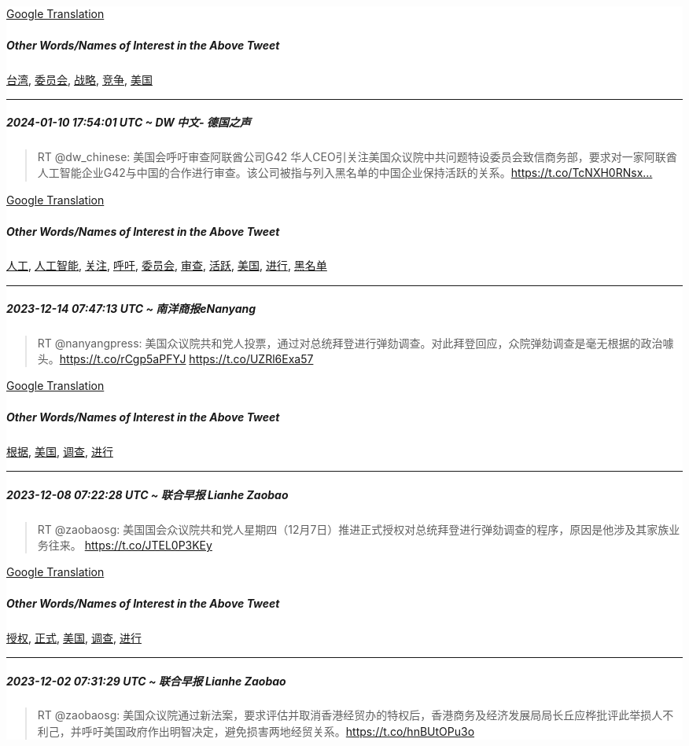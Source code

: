 [Google Translation](https://translate.google.com/?hi=en&tab=TT&sl=zh-CN&tl=en&op=translate&text=RT+%40zaobaosg%3A+%E5%8F%B0%E6%B9%BE%E5%AA%92%E4%BD%93%E6%8A%A5%E9%81%93%EF%BC%8C%E7%BE%8E%E5%9B%BD%E4%BC%97%E8%AE%AE%E9%99%A2%E7%9A%84%E7%BE%8E%E4%B8%AD%E6%88%98%E7%95%A5%E7%AB%9E%E4%BA%89%E7%89%B9%E5%88%AB%E5%A7%94%E5%91%98%E4%BC%9A%E4%B8%BB%E5%B8%AD%E5%8A%A0%E6%8B%89%E6%A0%BC%E5%B0%94%EF%BC%88Mike+Gallagher%EF%BC%8C%E5%8F%B0%E8%AF%91%E7%9B%96%E6%8B%89%E6%A0%BC%EF%BC%89%E5%B0%86%E4%BA%8E%E4%B8%8B%E6%98%9F%E6%9C%9F%E4%B8%89%EF%BC%882%E6%9C%8821%E6%97%A5%EF%BC%89%E7%8E%87%E5%9B%A2%E8%AE%BF%E5%8F%B0%E3%80%82https%3A%2F%2Ft.co%2Fa13ogslwis)
##### Other Words/Names of Interest in the Above Tweet
[台湾](台湾.md), [委员会](委员会.md), [战略](战略.md), [竞争](竞争.md), [美国](美国.md)
___
##### 2024-01-10 17:54:01 UTC ~ DW 中文- 德国之声
> RT @dw_chinese: 美国会呼吁审查阿联酋公司G42 华人CEO引关注美国众议院中共问题特设委员会致信商务部，要求对一家阿联酋人工智能企业G42与中国的合作进行审查。该公司被指与列入黑名单的中国企业保持活跃的关系。https://t.co/TcNXH0RNsx…

[Google Translation](https://translate.google.com/?hi=en&tab=TT&sl=zh-CN&tl=en&op=translate&text=RT+%40dw_chinese%3A+%E7%BE%8E%E5%9B%BD%E4%BC%9A%E5%91%BC%E5%90%81%E5%AE%A1%E6%9F%A5%E9%98%BF%E8%81%94%E9%85%8B%E5%85%AC%E5%8F%B8G42+%E5%8D%8E%E4%BA%BACEO%E5%BC%95%E5%85%B3%E6%B3%A8%E7%BE%8E%E5%9B%BD%E4%BC%97%E8%AE%AE%E9%99%A2%E4%B8%AD%E5%85%B1%E9%97%AE%E9%A2%98%E7%89%B9%E8%AE%BE%E5%A7%94%E5%91%98%E4%BC%9A%E8%87%B4%E4%BF%A1%E5%95%86%E5%8A%A1%E9%83%A8%EF%BC%8C%E8%A6%81%E6%B1%82%E5%AF%B9%E4%B8%80%E5%AE%B6%E9%98%BF%E8%81%94%E9%85%8B%E4%BA%BA%E5%B7%A5%E6%99%BA%E8%83%BD%E4%BC%81%E4%B8%9AG42%E4%B8%8E%E4%B8%AD%E5%9B%BD%E7%9A%84%E5%90%88%E4%BD%9C%E8%BF%9B%E8%A1%8C%E5%AE%A1%E6%9F%A5%E3%80%82%E8%AF%A5%E5%85%AC%E5%8F%B8%E8%A2%AB%E6%8C%87%E4%B8%8E%E5%88%97%E5%85%A5%E9%BB%91%E5%90%8D%E5%8D%95%E7%9A%84%E4%B8%AD%E5%9B%BD%E4%BC%81%E4%B8%9A%E4%BF%9D%E6%8C%81%E6%B4%BB%E8%B7%83%E7%9A%84%E5%85%B3%E7%B3%BB%E3%80%82https%3A%2F%2Ft.co%2FTcNXH0RNsx%E2%80%A6)
##### Other Words/Names of Interest in the Above Tweet
[人工](人工.md), [人工智能](人工智能.md), [关注](关注.md), [呼吁](呼吁.md), [委员会](委员会.md), [审查](审查.md), [活跃](活跃.md), [美国](美国.md), [进行](进行.md), [黑名单](黑名单.md)
___
##### 2023-12-14 07:47:13 UTC ~ 南洋商报eNanyang
> RT @nanyangpress: 美国众议院共和党人投票，通过对总统拜登进行弹劾调查。对此拜登回应，众院弹劾调查是毫无根据的政治噱头。https://t.co/rCgp5aPFYJ https://t.co/UZRl6Exa57

[Google Translation](https://translate.google.com/?hi=en&tab=TT&sl=zh-CN&tl=en&op=translate&text=RT+%40nanyangpress%3A+%E7%BE%8E%E5%9B%BD%E4%BC%97%E8%AE%AE%E9%99%A2%E5%85%B1%E5%92%8C%E5%85%9A%E4%BA%BA%E6%8A%95%E7%A5%A8%EF%BC%8C%E9%80%9A%E8%BF%87%E5%AF%B9%E6%80%BB%E7%BB%9F%E6%8B%9C%E7%99%BB%E8%BF%9B%E8%A1%8C%E5%BC%B9%E5%8A%BE%E8%B0%83%E6%9F%A5%E3%80%82%E5%AF%B9%E6%AD%A4%E6%8B%9C%E7%99%BB%E5%9B%9E%E5%BA%94%EF%BC%8C%E4%BC%97%E9%99%A2%E5%BC%B9%E5%8A%BE%E8%B0%83%E6%9F%A5%E6%98%AF%E6%AF%AB%E6%97%A0%E6%A0%B9%E6%8D%AE%E7%9A%84%E6%94%BF%E6%B2%BB%E5%99%B1%E5%A4%B4%E3%80%82https%3A%2F%2Ft.co%2FrCgp5aPFYJ+https%3A%2F%2Ft.co%2FUZRl6Exa57)
##### Other Words/Names of Interest in the Above Tweet
[根据](根据.md), [美国](美国.md), [调查](调查.md), [进行](进行.md)
___
##### 2023-12-08 07:22:28 UTC ~ 联合早报 Lianhe Zaobao
> RT @zaobaosg: 美国国会众议院共和党人星期四（12月7日）推进正式授权对总统拜登进行弹劾调查的程序，原因是他涉及其家族业务往来。 https://t.co/JTEL0P3KEy

[Google Translation](https://translate.google.com/?hi=en&tab=TT&sl=zh-CN&tl=en&op=translate&text=RT+%40zaobaosg%3A+%E7%BE%8E%E5%9B%BD%E5%9B%BD%E4%BC%9A%E4%BC%97%E8%AE%AE%E9%99%A2%E5%85%B1%E5%92%8C%E5%85%9A%E4%BA%BA%E6%98%9F%E6%9C%9F%E5%9B%9B%EF%BC%8812%E6%9C%887%E6%97%A5%EF%BC%89%E6%8E%A8%E8%BF%9B%E6%AD%A3%E5%BC%8F%E6%8E%88%E6%9D%83%E5%AF%B9%E6%80%BB%E7%BB%9F%E6%8B%9C%E7%99%BB%E8%BF%9B%E8%A1%8C%E5%BC%B9%E5%8A%BE%E8%B0%83%E6%9F%A5%E7%9A%84%E7%A8%8B%E5%BA%8F%EF%BC%8C%E5%8E%9F%E5%9B%A0%E6%98%AF%E4%BB%96%E6%B6%89%E5%8F%8A%E5%85%B6%E5%AE%B6%E6%97%8F%E4%B8%9A%E5%8A%A1%E5%BE%80%E6%9D%A5%E3%80%82+https%3A%2F%2Ft.co%2FJTEL0P3KEy)
##### Other Words/Names of Interest in the Above Tweet
[授权](授权.md), [正式](正式.md), [美国](美国.md), [调查](调查.md), [进行](进行.md)
___
##### 2023-12-02 07:31:29 UTC ~ 联合早报 Lianhe Zaobao
> RT @zaobaosg: 美国众议院通过新法案，要求评估并取消香港经贸办的特权后，香港商务及经济发展局局长丘应桦批评此举损人不利己，并呼吁美国政府作出明智决定，避免损害两地经贸关系。https://t.co/hnBUtOPu3o

